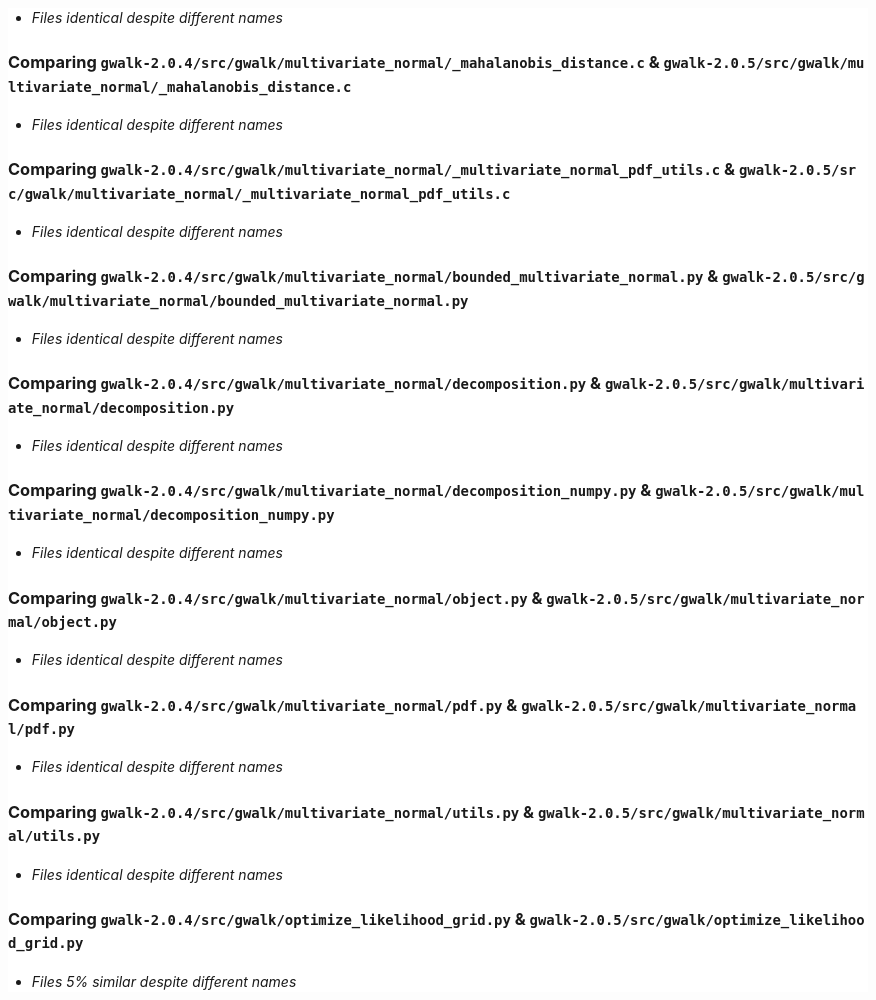  * *Files identical despite different names*

### Comparing `gwalk-2.0.4/src/gwalk/multivariate_normal/_mahalanobis_distance.c` & `gwalk-2.0.5/src/gwalk/multivariate_normal/_mahalanobis_distance.c`

 * *Files identical despite different names*

### Comparing `gwalk-2.0.4/src/gwalk/multivariate_normal/_multivariate_normal_pdf_utils.c` & `gwalk-2.0.5/src/gwalk/multivariate_normal/_multivariate_normal_pdf_utils.c`

 * *Files identical despite different names*

### Comparing `gwalk-2.0.4/src/gwalk/multivariate_normal/bounded_multivariate_normal.py` & `gwalk-2.0.5/src/gwalk/multivariate_normal/bounded_multivariate_normal.py`

 * *Files identical despite different names*

### Comparing `gwalk-2.0.4/src/gwalk/multivariate_normal/decomposition.py` & `gwalk-2.0.5/src/gwalk/multivariate_normal/decomposition.py`

 * *Files identical despite different names*

### Comparing `gwalk-2.0.4/src/gwalk/multivariate_normal/decomposition_numpy.py` & `gwalk-2.0.5/src/gwalk/multivariate_normal/decomposition_numpy.py`

 * *Files identical despite different names*

### Comparing `gwalk-2.0.4/src/gwalk/multivariate_normal/object.py` & `gwalk-2.0.5/src/gwalk/multivariate_normal/object.py`

 * *Files identical despite different names*

### Comparing `gwalk-2.0.4/src/gwalk/multivariate_normal/pdf.py` & `gwalk-2.0.5/src/gwalk/multivariate_normal/pdf.py`

 * *Files identical despite different names*

### Comparing `gwalk-2.0.4/src/gwalk/multivariate_normal/utils.py` & `gwalk-2.0.5/src/gwalk/multivariate_normal/utils.py`

 * *Files identical despite different names*

### Comparing `gwalk-2.0.4/src/gwalk/optimize_likelihood_grid.py` & `gwalk-2.0.5/src/gwalk/optimize_likelihood_grid.py`

 * *Files 5% similar despite different names*
